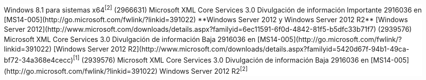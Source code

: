 <tr>
<td style="border:1px solid black;">
Windows 8.1 para sistemas x64<sup>[2]</sup>
(2966631)
</td>
<td style="border:1px solid black;">
Microsoft XML Core Services 3.0
</td>
<td style="border:1px solid black;">
Divulgación de información
</td>
<td style="border:1px solid black;">
Importante
</td>
<td style="border:1px solid black;">
2916036 en [MS14-005](http://go.microsoft.com/fwlink/?linkid=391022)
</td>
</tr>
<tr>
<td style="border:1px solid black;" colspan="5">
**Windows Server 2012 y Windows Server 2012 R2**
</td>
</tr>
<tr>
<td style="border:1px solid black;">
[Windows Server 2012](http://www.microsoft.com/downloads/details.aspx?familyid=6ec11591-6f0d-4842-81f5-b5dfc33b71f7)  
(2939576)
</td>
<td style="border:1px solid black;">
Microsoft XML Core Services 3.0
</td>
<td style="border:1px solid black;">
Divulgación de información
</td>
<td style="border:1px solid black;">
Baja
</td>
<td style="border:1px solid black;">
2916036 en [MS14-005](http://go.microsoft.com/fwlink/?linkid=391022)
</td>
</tr>
<tr>
<td style="border:1px solid black;">
[Windows Server 2012 R2](http://www.microsoft.com/downloads/details.aspx?familyid=5420d67f-94b1-49ca-bf72-34a368e4cecc)<sup>[1]</sup>
(2939576)
</td>
<td style="border:1px solid black;">
Microsoft XML Core Services 3.0
</td>
<td style="border:1px solid black;">
Divulgación de información
</td>
<td style="border:1px solid black;">
Baja
</td>
<td style="border:1px solid black;">
2916036 en [MS14-005](http://go.microsoft.com/fwlink/?linkid=391022)
</td>
</tr>
<tr>
<td style="border:1px solid black;">
Windows Server 2012 R2<sup>[2]</sup>